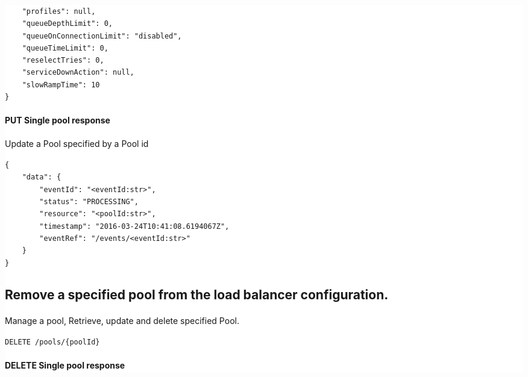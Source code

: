```
    "profiles": null,
    "queueDepthLimit": 0,
    "queueOnConnectionLimit": "disabled",
    "queueTimeLimit": 0,
    "reselectTries": 0,
    "serviceDownAction": null,
    "slowRampTime": 10
}
```
					
                
					
					
						
							
								
									
#### PUT Single pool response
									
                                

							
Update a Pool specified by a Pool id


```
{
    "data": {
        "eventId": "<eventId:str>",
        "status": "PROCESSING",
        "resource": "<poolId:str>",
        "timestamp": "2016-03-24T10:41:08.6194067Z",
        "eventRef": "/events/<eventId:str>"
    }
}
```
							
						
					
				
			
        
                
## Remove a specified pool from the load balancer configuration.

				
                
Manage a pool, Retrieve, update and delete specified Pool.

                
```
DELETE /pools/{poolId}
```


			
				
            
                
					
					
						
							
								
									
#### DELETE Single pool response
									